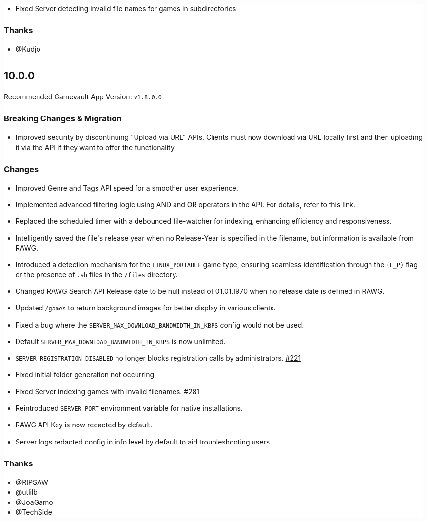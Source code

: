 - Fixed Server detecting invalid file names for games in subdirectories

### Thanks

- @Kudjo

## 10.0.0

Recommended Gamevault App Version: `v1.8.0.0`

### Breaking Changes & Migration

- Improved security by discontinuing "Upload via URL" APIs. Clients must now download via URL locally first and then uploading it via the API if they want to offer the functionality.

### Changes

- Improved Genre and Tags API speed for a smoother user experience.

- Implemented advanced filtering logic using AND and OR operators in the API. For details, refer to [this link](https://github.com/ppetzold/nestjs-paginate/issues/402).

- Replaced the scheduled timer with a debounced file-watcher for indexing, enhancing efficiency and responsiveness.

- Intelligently saved the file's release year when no Release-Year is specified in the filename, but information is available from RAWG.

- Introduced a detection mechanism for the `LINUX_PORTABLE` game type, ensuring seamless identification through the `(L_P)` flag or the presence of `.sh` files in the `/files` directory.

- Changed RAWG Search API Release date to be null instead of 01.01.1970 when no release date is defined in RAWG.

- Updated `/games` to return background images for better display in various clients.

- Fixed a bug where the `SERVER_MAX_DOWNLOAD_BANDWIDTH_IN_KBPS` config would not be used.

- Default `SERVER_MAX_DOWNLOAD_BANDWIDTH_IN_KBPS` is now unlimited.

- `SERVER_REGISTRATION_DISABLED` no longer blocks registration calls by administrators. [#221](https://github.com/Phalcode/gamevault-backend/issues/221)

- Fixed initial folder generation not occurring.

- Fixed Server indexing games with invalid filenames. [#281](https://github.com/Phalcode/gamevault-app/issues/281)

- Reintroduced `SERVER_PORT` environment variable for native installations.

- RAWG API Key is now redacted by default.

- Server logs redacted config in info level by default to aid troubleshooting users.

### Thanks

- @RIPSAW
- @utlilb
- @JoaGamo
- @TechSide
